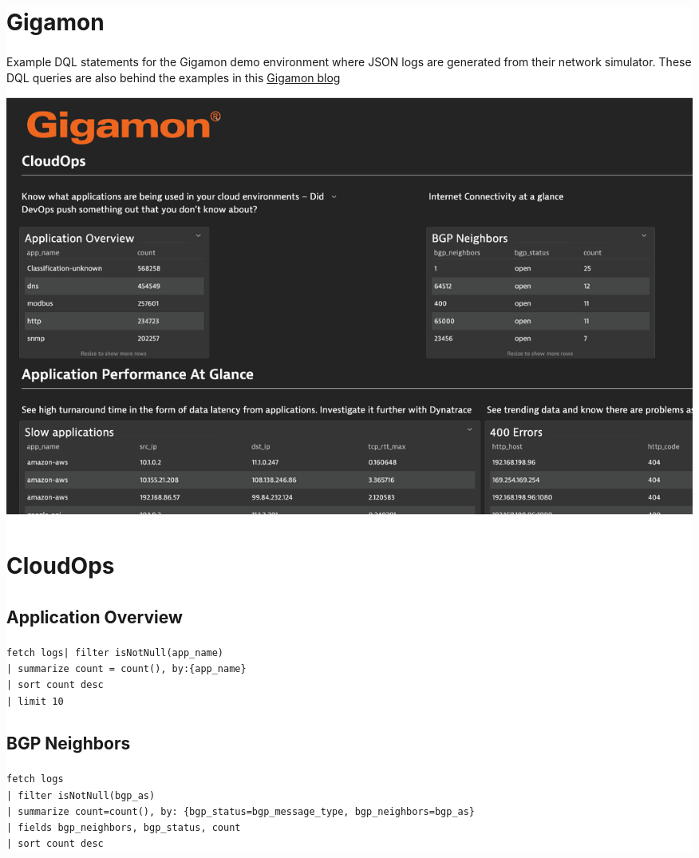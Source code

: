 # Gigamon

Example DQL statements for the Gigamon demo environment where JSON logs are generated from their network simulator.  These DQL queries are also behind the examples in this [Gigamon blog](https://blog.gigamon.com/2023/02/14/deep-observability-with-gigamon-and-dynatrace/)

![image](images/gigamon.png) 

# CloudOps

## Application Overview
```
fetch logs| filter isNotNull(app_name)
| summarize count = count(), by:{app_name}
| sort count desc
| limit 10
```

## BGP Neighbors
```
fetch logs
| filter isNotNull(bgp_as)
| summarize count=count(), by: {bgp_status=bgp_message_type, bgp_neighbors=bgp_as}
| fields bgp_neighbors, bgp_status, count 
| sort count desc
```

